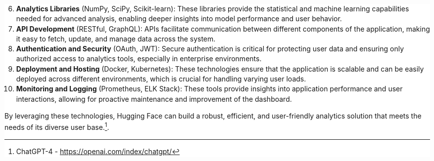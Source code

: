 6.	**Analytics Libraries** (NumPy, SciPy, Scikit-learn): These libraries provide the statistical and machine learning capabilities needed for advanced analysis, enabling deeper insights into model performance and user behavior.
7.	**API Development** (RESTful, GraphQL): APIs facilitate communication between different components of the application, making it easy to fetch, update, and manage data across the system.
8.	**Authentication and Security** (OAuth, JWT): Secure authentication is critical for protecting user data and ensuring only authorized access to analytics tools, especially in enterprise environments.
9.	**Deployment and Hosting** (Docker, Kubernetes): These technologies ensure that the application is scalable and can be easily deployed across different environments, which is crucial for handling varying user loads.
10.	**Monitoring and Logging** (Prometheus, ELK Stack): These tools provide insights into application performance and user interactions, allowing for proactive maintenance and improvement of the dashboard.

By leveraging these technologies, Hugging Face can build a robust, efficient, and user-friendly analytics solution that meets the needs of its diverse user base.[^2].



[^1]:	Hugging Face - https://huggingface.co

[^2]:	ChatGPT-4 -  https://openai.com/index/chatgpt/

[^3]:	Time Magazine - https://time.com/collection/time100-ai/6308994/clement-delangue/#:~:text=CEO%20and%20Co%2DFounder%2C%20Hugging%20Face&text=Clément%20Delangue%20is%20the,condensed%20and%20edited%20for%20clarity

[^4]:	Hugging Face Series-C Funding - https://huggingface.co/blog/series-c

[^5]:	Venture Beat - https://venturebeat.com/ai/hugging-face-gets-a-235m-group-hug-led-by-salesforce/

[^6]:	LinkedIn - https://www.linkedin.com/

[^7]:	Stackshare - https://stackshare.io/hugging-face

[^8]:	HG Insights - https://discovery.hgdata.com/product/hugging-face

[^9]:	Contrary Research - https://research.contrary.com/company/hugging-face

[^10]: TechTarget - https://www.techtarget.com/whatis/definition/Hugging-Face#:~:text=Hugging%20Face%20Inc.%20is%20the,Julien%20Chaumond%20and%20Thomas%20Wolf.

[^11]: Datacamp - https://www.datacamp.com/tutorial/what-is-hugging-face

[^12]: Looking at Hugging Face’s Go-to-Market and Product Positioning - https://www.talkingtocomputers.com/hugging-face-go-to-market-product-positioning

[^13]: How AI has evolved over the years - https://www.ideta.io/blog-posts-english/how-artificial-intelligence-has-evolved-over-the-years#:~:text=The%20evolution%20of%20AI%20has,%2C%20and%20voice%2Dactivated%20assistants.

[^14]: Top 10 companies advancing NLP - https://technologymagazine.com/top10/top-10-companies-advancing-natural-language-processing

[^15]: Top 10 ML companies - https://technologymagazine.com/top10/top-10-machine-learning-companies

[^16]:	Demystifying AI/ML Performance Metrics: A Guide to Building High-Impact Models - https://svitla.com/blog/ai-ml-performance-metrics/#:~:text=Precision%2C%20recall%2C%20and%20F1%2Dscore%2C%20which%20focus%20on,be%20valuable%20in%20imbalanced%20scenarios

